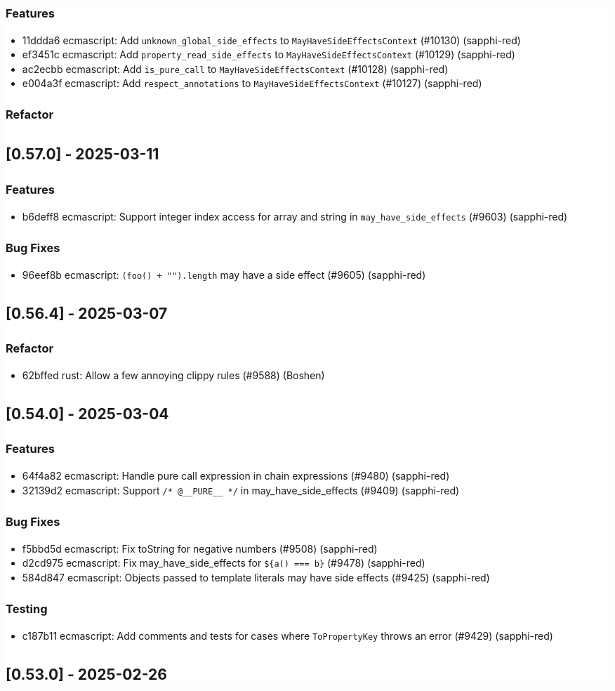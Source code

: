 ### Features

- 11ddda6 ecmascript: Add `unknown_global_side_effects` to `MayHaveSideEffectsContext` (#10130) (sapphi-red)
- ef3451c ecmascript: Add `property_read_side_effects` to `MayHaveSideEffectsContext` (#10129) (sapphi-red)
- ac2ecbb ecmascript: Add `is_pure_call` to `MayHaveSideEffectsContext` (#10128) (sapphi-red)
- e004a3f ecmascript: Add `respect_annotations` to `MayHaveSideEffectsContext` (#10127) (sapphi-red)

### Refactor


## [0.57.0] - 2025-03-11

### Features

- b6deff8 ecmascript: Support integer index access for array and string in `may_have_side_effects` (#9603) (sapphi-red)

### Bug Fixes

- 96eef8b ecmascript: `(foo() + "").length` may have a side effect (#9605) (sapphi-red)

## [0.56.4] - 2025-03-07

### Refactor

- 62bffed rust: Allow a few annoying clippy rules (#9588) (Boshen)

## [0.54.0] - 2025-03-04

### Features

- 64f4a82 ecmascript: Handle pure call expression in chain expressions (#9480) (sapphi-red)
- 32139d2 ecmascript: Support `/* @__PURE__ */` in may_have_side_effects (#9409) (sapphi-red)

### Bug Fixes

- f5bbd5d ecmascript: Fix toString for negative numbers (#9508) (sapphi-red)
- d2cd975 ecmascript: Fix may_have_side_effects for `${a() === b}` (#9478) (sapphi-red)
- 584d847 ecmascript: Objects passed to template literals may have side effects (#9425) (sapphi-red)

### Testing

- c187b11 ecmascript: Add comments and tests for cases where `ToPropertyKey` throws an error (#9429) (sapphi-red)

## [0.53.0] - 2025-02-26
